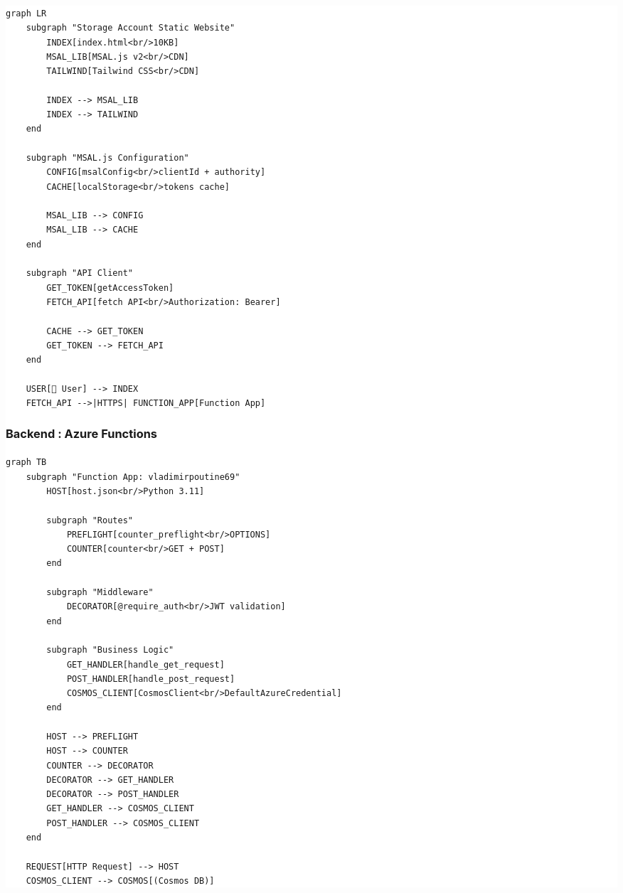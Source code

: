 ```mermaid
graph LR
    subgraph "Storage Account Static Website"
        INDEX[index.html<br/>10KB]
        MSAL_LIB[MSAL.js v2<br/>CDN]
        TAILWIND[Tailwind CSS<br/>CDN]
        
        INDEX --> MSAL_LIB
        INDEX --> TAILWIND
    end
    
    subgraph "MSAL.js Configuration"
        CONFIG[msalConfig<br/>clientId + authority]
        CACHE[localStorage<br/>tokens cache]
        
        MSAL_LIB --> CONFIG
        MSAL_LIB --> CACHE
    end
    
    subgraph "API Client"
        GET_TOKEN[getAccessToken]
        FETCH_API[fetch API<br/>Authorization: Bearer]
        
        CACHE --> GET_TOKEN
        GET_TOKEN --> FETCH_API
    end
    
    USER[👤 User] --> INDEX
    FETCH_API -->|HTTPS| FUNCTION_APP[Function App]
```

### Backend : Azure Functions

```mermaid
graph TB
    subgraph "Function App: vladimirpoutine69"
        HOST[host.json<br/>Python 3.11]
        
        subgraph "Routes"
            PREFLIGHT[counter_preflight<br/>OPTIONS]
            COUNTER[counter<br/>GET + POST]
        end
        
        subgraph "Middleware"
            DECORATOR[@require_auth<br/>JWT validation]
        end
        
        subgraph "Business Logic"
            GET_HANDLER[handle_get_request]
            POST_HANDLER[handle_post_request]
            COSMOS_CLIENT[CosmosClient<br/>DefaultAzureCredential]
        end
        
        HOST --> PREFLIGHT
        HOST --> COUNTER
        COUNTER --> DECORATOR
        DECORATOR --> GET_HANDLER
        DECORATOR --> POST_HANDLER
        GET_HANDLER --> COSMOS_CLIENT
        POST_HANDLER --> COSMOS_CLIENT
    end
    
    REQUEST[HTTP Request] --> HOST
    COSMOS_CLIENT --> COSMOS[(Cosmos DB)]
```